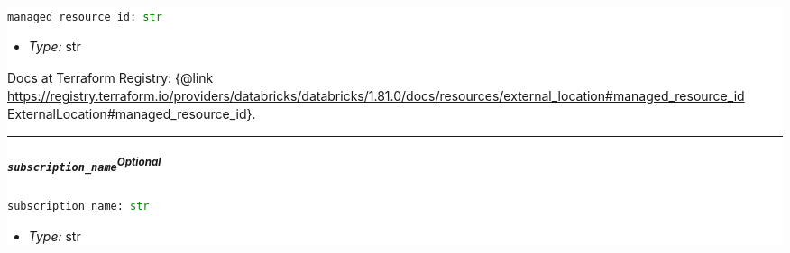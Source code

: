 ```python
managed_resource_id: str
```

- *Type:* str

Docs at Terraform Registry: {@link https://registry.terraform.io/providers/databricks/databricks/1.81.0/docs/resources/external_location#managed_resource_id ExternalLocation#managed_resource_id}.

---

##### `subscription_name`<sup>Optional</sup> <a name="subscription_name" id="@cdktf/provider-databricks.externalLocation.ExternalLocationFileEventQueueManagedPubsub.property.subscriptionName"></a>

```python
subscription_name: str
```

- *Type:* str

